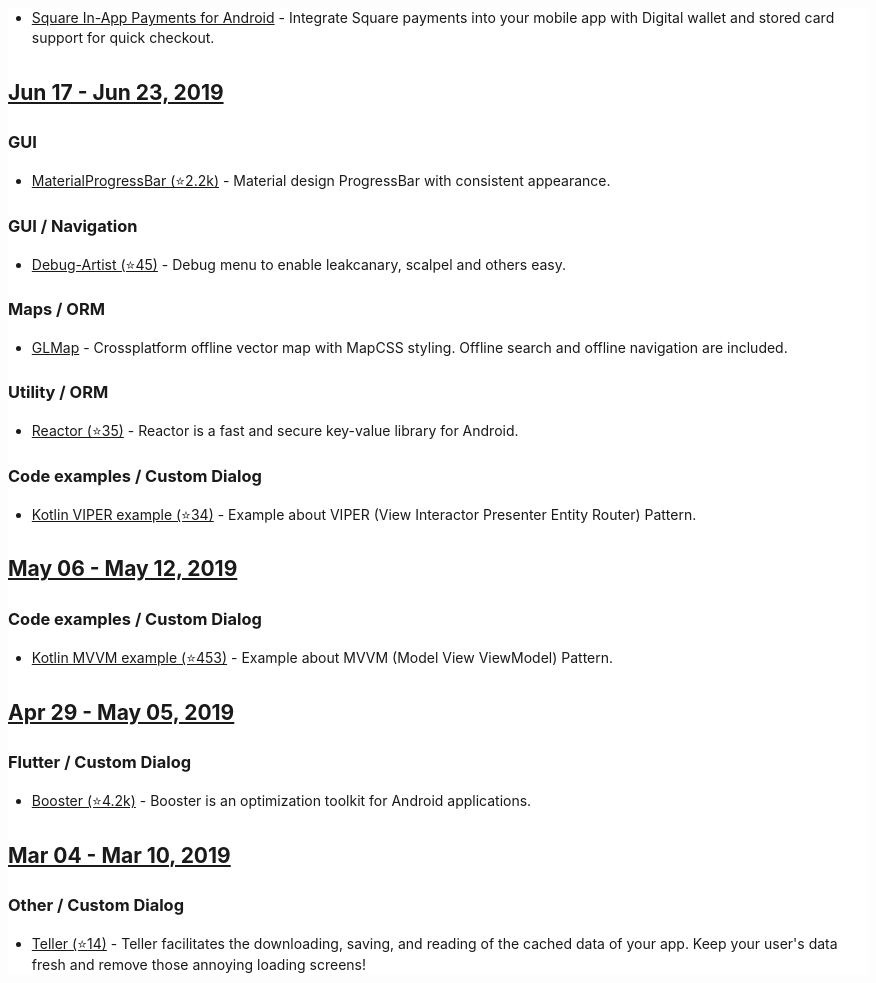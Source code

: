 *   [Square In-App Payments for Android](https://developer.squareup.com/docs/in-app-payments-sdk/build-on-android) - Integrate Square payments into your mobile app with Digital wallet and stored card support for quick checkout.

## [Jun 17 - Jun 23, 2019](/content/2019/24/README.md)

### GUI

*   [MaterialProgressBar (⭐2.2k)](https://github.com/zhanghai/MaterialProgressBar) - Material design ProgressBar with consistent appearance.

### GUI / Navigation

*   [Debug-Artist (⭐45)](https://github.com/BaristaVentures/android-debug-artist) - Debug menu to enable leakcanary, scalpel and others easy.

### Maps / ORM

*   [GLMap](https://globus.software) - Crossplatform offline vector map with MapCSS styling. Offline search and offline navigation are included.

### Utility / ORM

*   [Reactor (⭐35)](https://github.com/oky2abbas/reactor) - Reactor is a fast and secure key-value library for Android.

### Code examples / Custom Dialog

*   [Kotlin VIPER example (⭐34)](https://github.com/OmiSoftNet/AndroidViperTemplate) - Example about VIPER (View Interactor Presenter Entity Router) Pattern.

## [May 06 - May 12, 2019](/content/2019/18/README.md)

### Code examples / Custom Dialog

*   [Kotlin MVVM example (⭐453)](https://github.com/emedinaa/kotlin-mvvm) - Example about MVVM (Model View ViewModel) Pattern.

## [Apr 29 - May 05, 2019](/content/2019/17/README.md)

### Flutter / Custom Dialog

*   [Booster (⭐4.2k)](https://github.com/didi/booster) - Booster is an optimization toolkit for Android applications.

## [Mar 04 - Mar 10, 2019](/content/2019/9/README.md)

### Other / Custom Dialog

*   [Teller (⭐14)](https://github.com/levibostian/Teller-Android/) - Teller facilitates the downloading, saving, and reading of the cached data of your app. Keep your user's data fresh and remove those annoying loading screens!
